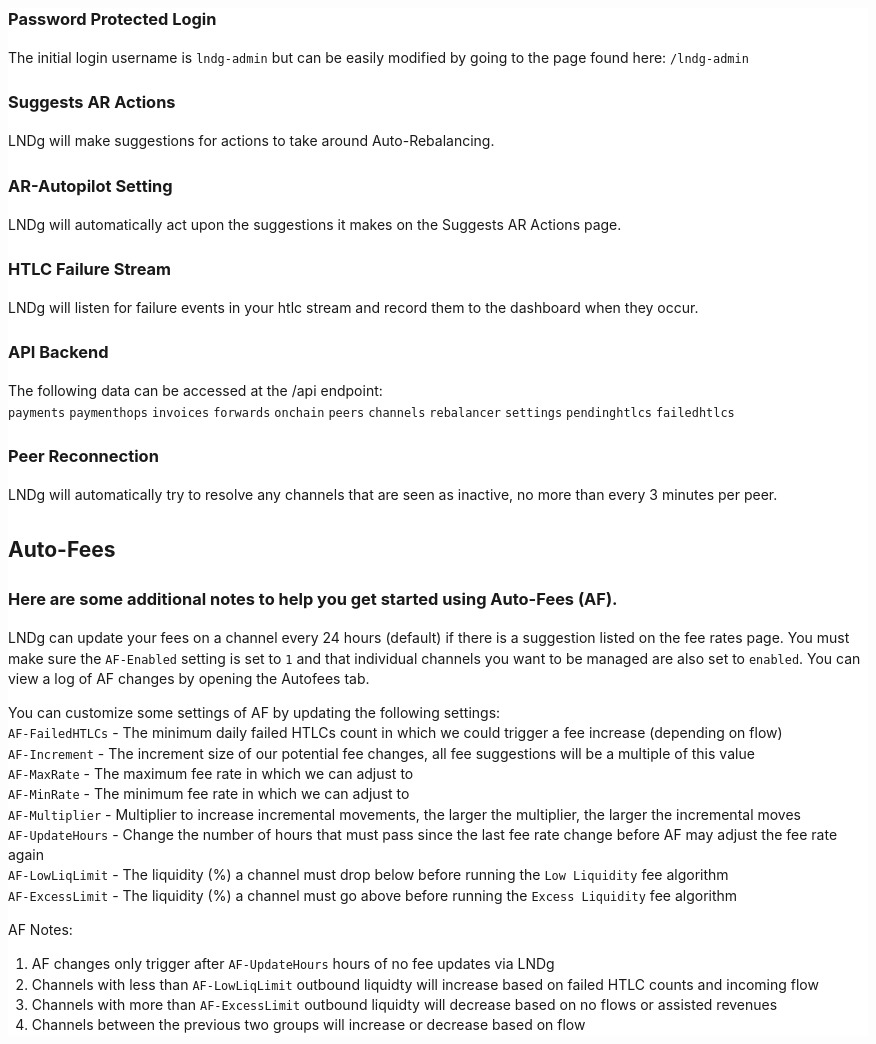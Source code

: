 ### Password Protected Login
The initial login username is `lndg-admin` but can be easily modified by going to the page found here: `/lndg-admin`

### Suggests AR Actions
LNDg will make suggestions for actions to take around Auto-Rebalancing.

### AR-Autopilot Setting
LNDg will automatically act upon the suggestions it makes on the Suggests AR Actions page.

### HTLC Failure Stream
LNDg will listen for failure events in your htlc stream and record them to the dashboard when they occur.

### API Backend
The following data can be accessed at the /api endpoint:  
`payments`  `paymenthops`  `invoices`  `forwards`  `onchain`  `peers`  `channels`  `rebalancer`  `settings` `pendinghtlcs` `failedhtlcs`

### Peer Reconnection
LNDg will automatically try to resolve any channels that are seen as inactive, no more than every 3 minutes per peer.

## Auto-Fees
### Here are some additional notes to help you get started using Auto-Fees (AF).
LNDg can update your fees on a channel every 24 hours (default) if there is a suggestion listed on the fee rates page. You must make sure the `AF-Enabled` setting is set to `1` and that individual channels you want to be managed are also set to `enabled`. You can view a log of AF changes by opening the Autofees tab.

You can customize some settings of AF by updating the following settings:  
`AF-FailedHTLCs` - The minimum daily failed HTLCs count in which we could trigger a fee increase (depending on flow)  
`AF-Increment` - The increment size of our potential fee changes, all fee suggestions will be a multiple of this value  
`AF-MaxRate` - The maximum fee rate in which we can adjust to  
`AF-MinRate` - The minimum fee rate in which we can adjust to  
`AF-Multiplier` - Multiplier to increase incremental movements, the larger the multiplier, the larger the incremental moves  
`AF-UpdateHours` - Change the number of hours that must pass since the last fee rate change before AF may adjust the fee rate again  
`AF-LowLiqLimit` - The liquidity (%) a channel must drop below before running the `Low Liquidity` fee algorithm  
`AF-ExcessLimit` - The liquidity (%) a channel must go above before running the `Excess Liquidity` fee algorithm  

AF Notes:
1. AF changes only trigger after `AF-UpdateHours` hours of no fee updates via LNDg
2. Channels with less than `AF-LowLiqLimit` outbound liquidty will increase based on failed HTLC counts and incoming flow
3. Channels with more than `AF-ExcessLimit` outbound liquidty will decrease based on no flows or assisted revenues
4. Channels between the previous two groups will increase or decrease based on flow
